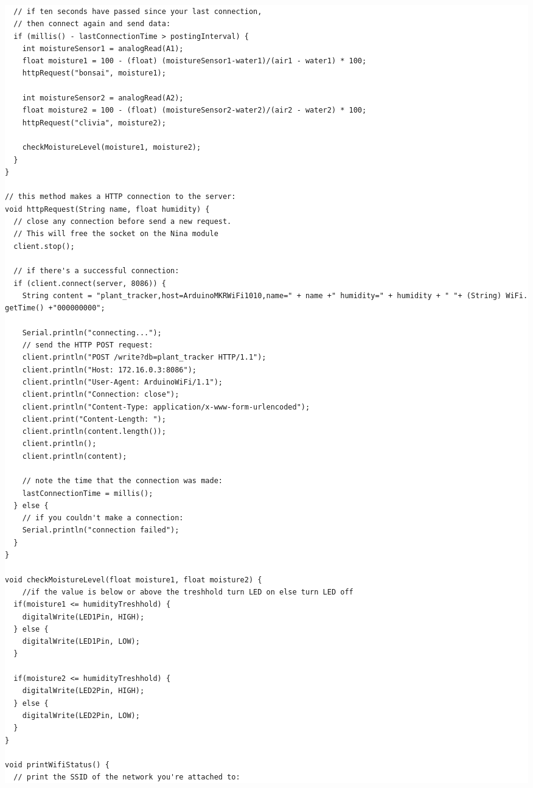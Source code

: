 ```
  // if ten seconds have passed since your last connection,
  // then connect again and send data:
  if (millis() - lastConnectionTime > postingInterval) {
    int moistureSensor1 = analogRead(A1);
    float moisture1 = 100 - (float) (moistureSensor1-water1)/(air1 - water1) * 100;
    httpRequest("bonsai", moisture1);

    int moistureSensor2 = analogRead(A2);
    float moisture2 = 100 - (float) (moistureSensor2-water2)/(air2 - water2) * 100;
    httpRequest("clivia", moisture2);

    checkMoistureLevel(moisture1, moisture2);
  }
}

// this method makes a HTTP connection to the server:
void httpRequest(String name, float humidity) {
  // close any connection before send a new request.
  // This will free the socket on the Nina module
  client.stop();

  // if there's a successful connection:
  if (client.connect(server, 8086)) {
    String content = "plant_tracker,host=ArduinoMKRWiFi1010,name=" + name +" humidity=" + humidity + " "+ (String) WiFi.getTime() +"000000000";

    Serial.println("connecting...");
    // send the HTTP POST request:
    client.println("POST /write?db=plant_tracker HTTP/1.1");
    client.println("Host: 172.16.0.3:8086");
    client.println("User-Agent: ArduinoWiFi/1.1");
    client.println("Connection: close");
    client.println("Content-Type: application/x-www-form-urlencoded");
    client.print("Content-Length: ");
    client.println(content.length());
    client.println();
    client.println(content);

    // note the time that the connection was made:
    lastConnectionTime = millis();
  } else {
    // if you couldn't make a connection:
    Serial.println("connection failed");
  }
}

void checkMoistureLevel(float moisture1, float moisture2) {
    //if the value is below or above the treshhold turn LED on else turn LED off
  if(moisture1 <= humidityTreshhold) {
    digitalWrite(LED1Pin, HIGH);
  } else {
    digitalWrite(LED1Pin, LOW);
  }

  if(moisture2 <= humidityTreshhold) {
    digitalWrite(LED2Pin, HIGH);
  } else {
    digitalWrite(LED2Pin, LOW);
  }
}

void printWifiStatus() {
  // print the SSID of the network you're attached to:
```